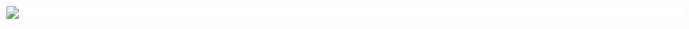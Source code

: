 <g>
<g>
<path id="raindrop8" fill="#fff" stroke="#fff"d="M103.399,118.182c-3.636,3.794-7.272,7.589-10.908,11.383c-1.338,1.396,0.78,3.521,2.121,2.121
c3.636-3.794,7.272-7.589,10.908-11.383C106.858,118.906,104.74,116.782,103.399,118.182L103.399,118.182z"><animateMotion begin="0.2s"
        from="0,0" to="-8,8"
        dur="0.35s" fill="freeze" repeatCount="indefinite"/></path>
</g>
</g>

<g>
<g>
<path id="raindrop9" fill="#fff" stroke="#fff" d="M112.241,118.865c-3.64,3.777-7.279,7.554-10.919,11.331c-1.342,1.393,0.776,3.517,2.121,2.121
c3.64-3.777,7.279-7.554,10.919-11.331C115.704,119.594,113.586,117.47,112.241,118.865L112.241,118.865z"><animateMotion
        from="0,0" to="-8,8"
        dur="0.35s" fill="freeze" repeatCount="indefinite"/></path>
</g>
</g>

<image src="http://www.jokegysen.com/labs/icon/clouds.png">
</svg>
</div>
</body>
</head>
</section>

